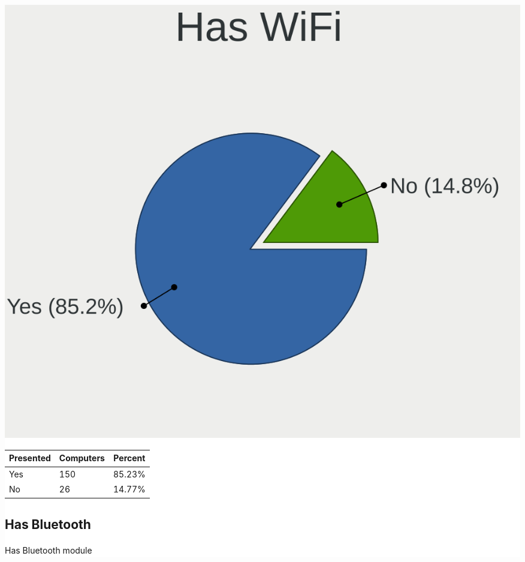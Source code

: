 ![Has WiFi](./All/images/pie_chart/node_has_wifi.svg)


| Presented | Computers | Percent |
|-----------|-----------|---------|
| Yes       | 150       | 85.23%  |
| No        | 26        | 14.77%  |

Has Bluetooth
-------------

Has Bluetooth module
